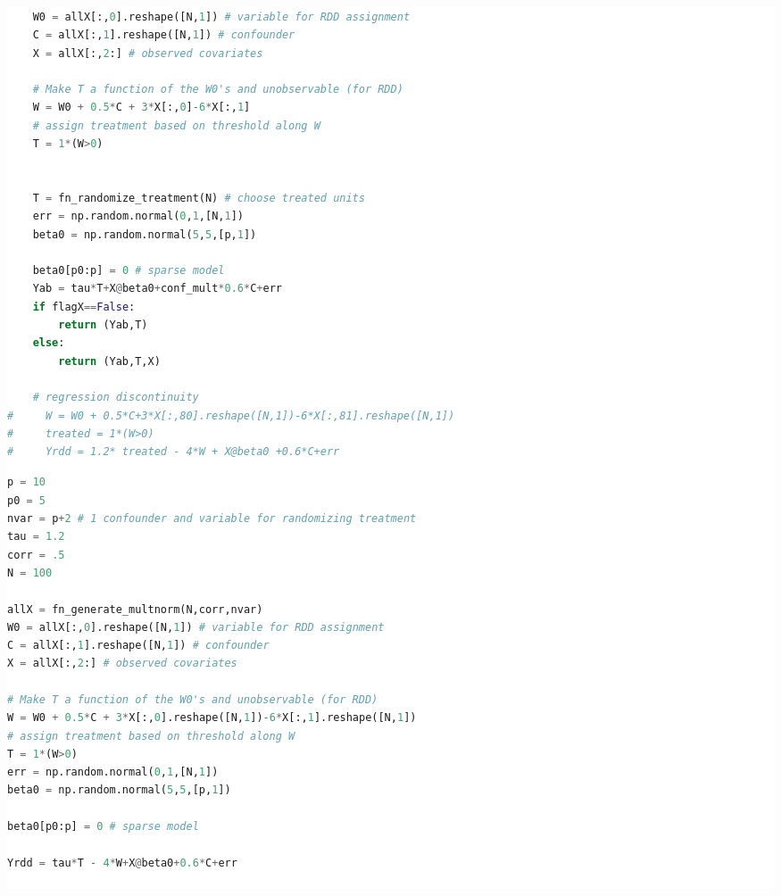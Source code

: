 ```python
    W0 = allX[:,0].reshape([N,1]) # variable for RDD assignment
    C = allX[:,1].reshape([N,1]) # confounder
    X = allX[:,2:] # observed covariates
    
    # Make T a function of the W0's and unobservable (for RDD)
    W = W0 + 0.5*C + 3*X[:,0]-6*X[:,1]
    # assign treatment based on threshold along W
    T = 1*(W>0)


    T = fn_randomize_treatment(N) # choose treated units
    err = np.random.normal(0,1,[N,1])
    beta0 = np.random.normal(5,5,[p,1])
    
    beta0[p0:p] = 0 # sparse model
    Yab = tau*T+X@beta0+conf_mult*0.6*C+err
    if flagX==False:
        return (Yab,T)
    else:
        return (Yab,T,X)
    
    # regression discontinuity
#     W = W0 + 0.5*C+3*X[:,80].reshape([N,1])-6*X[:,81].reshape([N,1])
#     treated = 1*(W>0)
#     Yrdd = 1.2* treated - 4*W + X@beta0 +0.6*C+err


```


```python
p = 10
p0 = 5
nvar = p+2 # 1 confounder and variable for randomizing treatment
tau = 1.2
corr = .5
N = 100

allX = fn_generate_multnorm(N,corr,nvar)
W0 = allX[:,0].reshape([N,1]) # variable for RDD assignment
C = allX[:,1].reshape([N,1]) # confounder
X = allX[:,2:] # observed covariates

# Make T a function of the W0's and unobservable (for RDD)
W = W0 + 0.5*C + 3*X[:,0].reshape([N,1])-6*X[:,1].reshape([N,1])
# assign treatment based on threshold along W
T = 1*(W>0)
err = np.random.normal(0,1,[N,1])
beta0 = np.random.normal(5,5,[p,1])

beta0[p0:p] = 0 # sparse model

Yrdd = tau*T - 4*W+X@beta0+0.6*C+err



```
